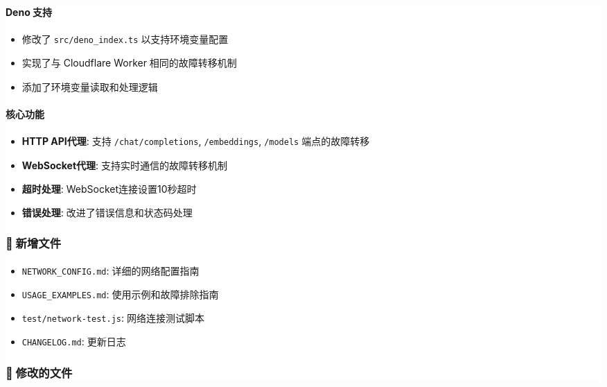 



#### Deno 支持



- 修改了 `src/deno_index.ts` 以支持环境变量配置



- 实现了与 Cloudflare Worker 相同的故障转移机制



- 添加了环境变量读取和处理逻辑







#### 核心功能



- **HTTP API代理**: 支持 `/chat/completions`, `/embeddings`, `/models` 端点的故障转移



- **WebSocket代理**: 支持实时通信的故障转移机制



- **超时处理**: WebSocket连接设置10秒超时



- **错误处理**: 改进了错误信息和状态码处理







### 📝 新增文件







- `NETWORK_CONFIG.md`: 详细的网络配置指南



- `USAGE_EXAMPLES.md`: 使用示例和故障排除指南



- `test/network-test.js`: 网络连接测试脚本



- `CHANGELOG.md`: 更新日志







### 🔄 修改的文件
